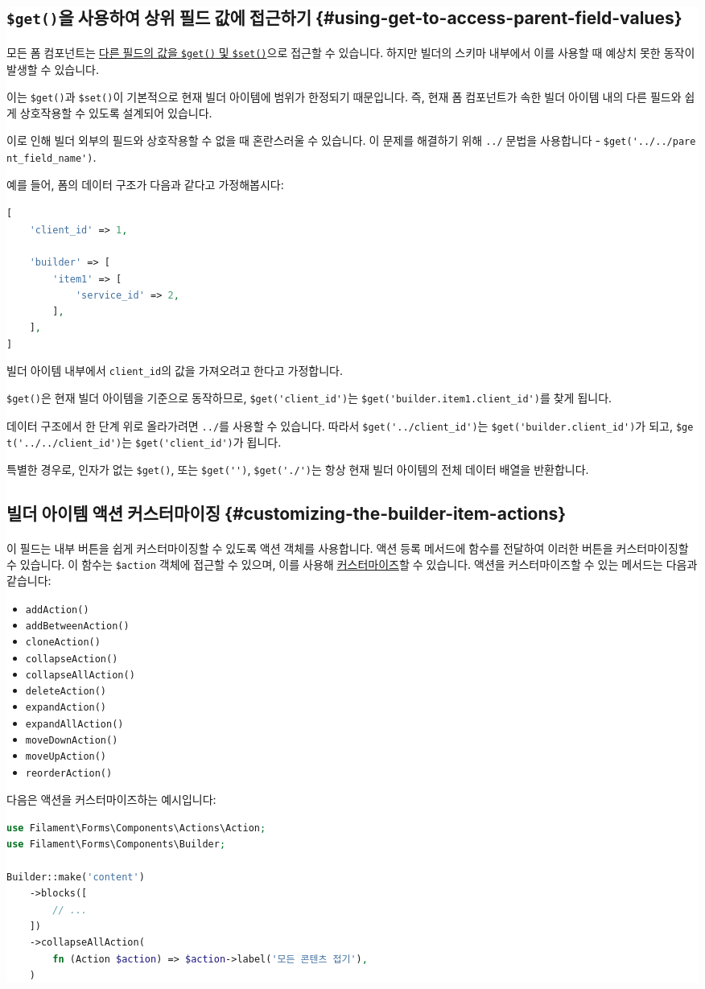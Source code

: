 ## `$get()`을 사용하여 상위 필드 값에 접근하기 {#using-get-to-access-parent-field-values}

모든 폼 컴포넌트는 [다른 필드의 값을 `$get()` 및 `$set()`](../advanced)으로 접근할 수 있습니다. 하지만 빌더의 스키마 내부에서 이를 사용할 때 예상치 못한 동작이 발생할 수 있습니다.

이는 `$get()`과 `$set()`이 기본적으로 현재 빌더 아이템에 범위가 한정되기 때문입니다. 즉, 현재 폼 컴포넌트가 속한 빌더 아이템 내의 다른 필드와 쉽게 상호작용할 수 있도록 설계되어 있습니다.

이로 인해 빌더 외부의 필드와 상호작용할 수 없을 때 혼란스러울 수 있습니다. 이 문제를 해결하기 위해 `../` 문법을 사용합니다 - `$get('../../parent_field_name')`.

예를 들어, 폼의 데이터 구조가 다음과 같다고 가정해봅시다:

```php
[
    'client_id' => 1,

    'builder' => [
        'item1' => [
            'service_id' => 2,
        ],
    ],
]
```

빌더 아이템 내부에서 `client_id`의 값을 가져오려고 한다고 가정합니다.

`$get()`은 현재 빌더 아이템을 기준으로 동작하므로, `$get('client_id')`는 `$get('builder.item1.client_id')`를 찾게 됩니다.

데이터 구조에서 한 단계 위로 올라가려면 `../`를 사용할 수 있습니다. 따라서 `$get('../client_id')`는 `$get('builder.client_id')`가 되고, `$get('../../client_id')`는 `$get('client_id')`가 됩니다.

특별한 경우로, 인자가 없는 `$get()`, 또는 `$get('')`, `$get('./')`는 항상 현재 빌더 아이템의 전체 데이터 배열을 반환합니다.

## 빌더 아이템 액션 커스터마이징 {#customizing-the-builder-item-actions}

이 필드는 내부 버튼을 쉽게 커스터마이징할 수 있도록 액션 객체를 사용합니다. 액션 등록 메서드에 함수를 전달하여 이러한 버튼을 커스터마이징할 수 있습니다. 이 함수는 `$action` 객체에 접근할 수 있으며, 이를 사용해 [커스터마이즈](../../actions/trigger-button)할 수 있습니다. 액션을 커스터마이즈할 수 있는 메서드는 다음과 같습니다:

- `addAction()`
- `addBetweenAction()`
- `cloneAction()`
- `collapseAction()`
- `collapseAllAction()`
- `deleteAction()`
- `expandAction()`
- `expandAllAction()`
- `moveDownAction()`
- `moveUpAction()`
- `reorderAction()`

다음은 액션을 커스터마이즈하는 예시입니다:

```php
use Filament\Forms\Components\Actions\Action;
use Filament\Forms\Components\Builder;

Builder::make('content')
    ->blocks([
        // ...
    ])
    ->collapseAllAction(
        fn (Action $action) => $action->label('모든 콘텐츠 접기'),
    )
```

